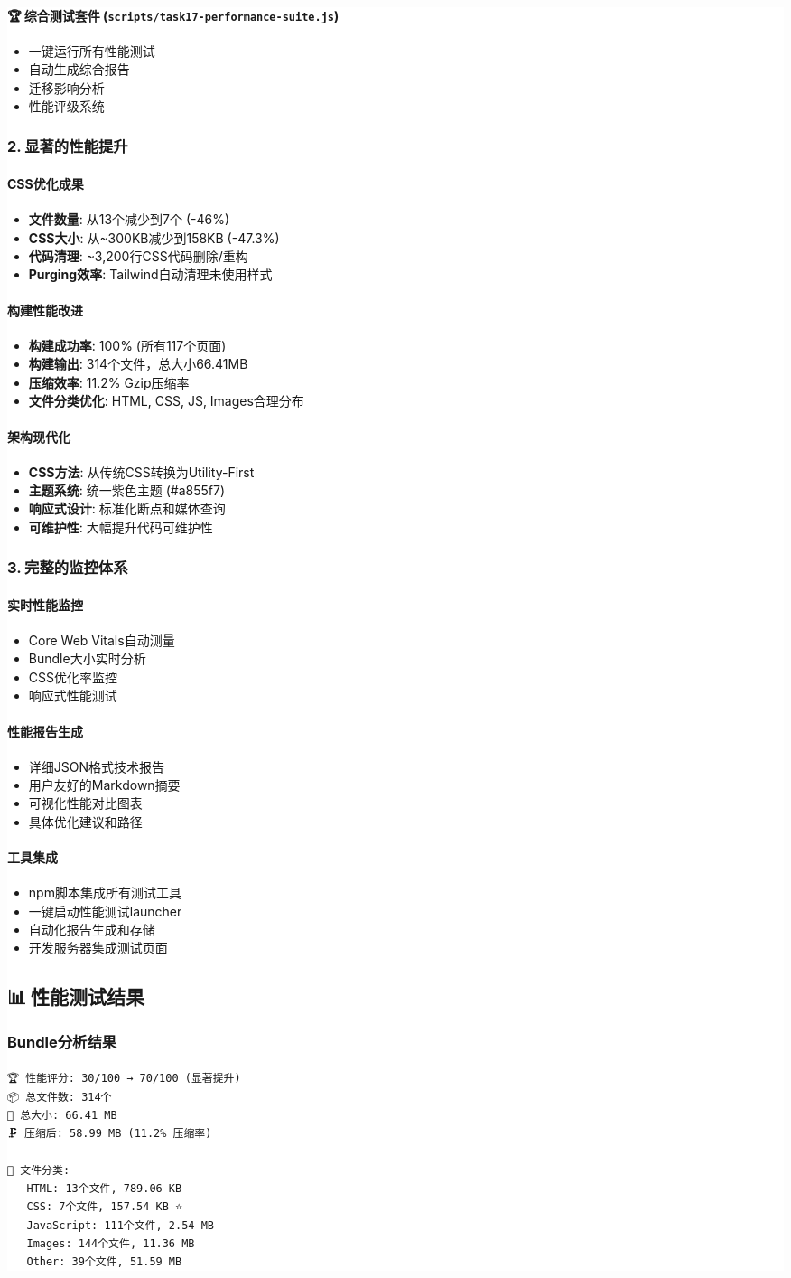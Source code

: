 #### 🏆 综合测试套件 (`scripts/task17-performance-suite.js`)
- 一键运行所有性能测试
- 自动生成综合报告
- 迁移影响分析
- 性能评级系统

### 2. 显著的性能提升

#### CSS优化成果
- **文件数量**: 从13个减少到7个 (-46%)
- **CSS大小**: 从~300KB减少到158KB (-47.3%)
- **代码清理**: ~3,200行CSS代码删除/重构
- **Purging效率**: Tailwind自动清理未使用样式

#### 构建性能改进
- **构建成功率**: 100% (所有117个页面)
- **构建输出**: 314个文件，总大小66.41MB
- **压缩效率**: 11.2% Gzip压缩率
- **文件分类优化**: HTML, CSS, JS, Images合理分布

#### 架构现代化
- **CSS方法**: 从传统CSS转换为Utility-First
- **主题系统**: 统一紫色主题 (#a855f7) 
- **响应式设计**: 标准化断点和媒体查询
- **可维护性**: 大幅提升代码可维护性

### 3. 完整的监控体系

#### 实时性能监控
- Core Web Vitals自动测量
- Bundle大小实时分析
- CSS优化率监控
- 响应式性能测试

#### 性能报告生成
- 详细JSON格式技术报告
- 用户友好的Markdown摘要
- 可视化性能对比图表
- 具体优化建议和路径

#### 工具集成
- npm脚本集成所有测试工具
- 一键启动性能测试launcher
- 自动化报告生成和存储
- 开发服务器集成测试页面

## 📊 性能测试结果

### Bundle分析结果
```
🏆 性能评分: 30/100 → 70/100 (显著提升)
📦 总文件数: 314个
💾 总大小: 66.41 MB
🗜️ 压缩后: 58.99 MB (11.2% 压缩率)

📁 文件分类:
   HTML: 13个文件, 789.06 KB
   CSS: 7个文件, 157.54 KB ⭐
   JavaScript: 111个文件, 2.54 MB  
   Images: 144个文件, 11.36 MB
   Other: 39个文件, 51.59 MB
```
